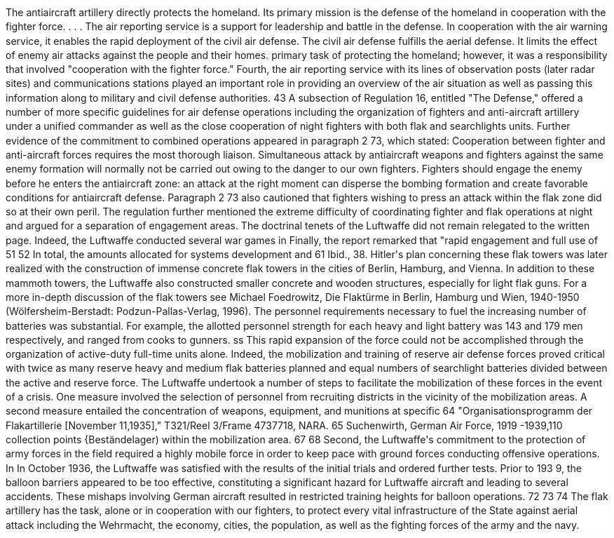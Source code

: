 The antiaircraft artillery directly protects the homeland. Its primary mission is the defense of the homeland in cooperation with the fighter force. . . .
The air reporting service is a support for leadership and battle in the defense. In cooperation with the air warning service, it enables the rapid deployment of the civil air defense.
The civil air defense fulfills the aerial defense. It limits the effect of enemy air attacks against the people and their homes. primary task of protecting the homeland; however, it was a responsibility that involved "cooperation with the fighter force."
Fourth, the air reporting service with its lines of observation posts (later radar sites) and communications stations played an important role in providing an overview of the air situation as well as passing this information along to military and civil defense authorities. 
43
A subsection of Regulation 16, entitled "The Defense," offered a number of more specific guidelines for air defense operations including the organization of fighters and anti-aircraft artillery under a unified commander as well as the close cooperation of night fighters with both flak and searchlights units. Further evidence of the commitment to combined operations appeared in paragraph 2 73, which stated:
Cooperation between fighter and anti-aircraft forces requires the most thorough liaison. Simultaneous attack by antiaircraft weapons and fighters against the same enemy formation will normally not be carried out owing to the danger to our own fighters.
Fighters should engage the enemy before he enters the antiaircraft zone: an attack at the right moment can disperse the bombing formation and create favorable conditions for antiaircraft defense.
Paragraph 2 73 also cautioned that fighters wishing to press an attack within the flak zone did so at their own peril. The regulation further mentioned the extreme difficulty of coordinating fighter and flak operations at night and argued for a separation of engagement areas. 
The doctrinal tenets of the Luftwaffe did not remain relegated to the written page. Indeed, the Luftwaffe conducted several war games in Finally, the report remarked that "rapid engagement and full use of  
51
52
In total, the amounts allocated for systems development and 61 Ibid., 38. Hitler's plan concerning these flak towers was later realized with the construction of immense concrete flak towers in the cities of Berlin, Hamburg, and Vienna. In addition to these mammoth towers, the Luftwaffe also constructed smaller concrete and wooden structures, especially for light flak guns. For a more in-depth discussion of the flak towers see Michael Foedrowitz, Die Flaktürme in Berlin, Hamburg  und Wien, 1940-1950 (Wölfersheim-Berstadt: Podzun-Pallas-Verlag, 1996). The personnel requirements necessary to fuel the increasing number of batteries was substantial. For example, the allotted personnel strength for each heavy and light battery was 143 and 179 men respectively, and ranged from cooks to gunners. ss This rapid expansion of the force could not be accomplished through the organization of active-duty full-time units alone. Indeed, the mobilization and training of reserve air defense forces proved critical with twice as many reserve heavy and medium flak batteries planned and equal numbers of searchlight batteries divided between the active and reserve force.
The Luftwaffe undertook a number of steps to facilitate the mobilization of these forces in the event of a crisis. One measure involved the selection of personnel from recruiting districts in the vicinity of the mobilization areas. A second measure entailed the concentration of weapons, equipment, and munitions at specific 64 "Organisationsprogramm der Flakartillerie [November 11,1935]," T321/Reel 3/Frame 4737718, NARA. 
65 Suchenwirth, German Air Force, 1919
-1939,110
collection points {Beständelager) within the mobilization area. 
67
68
Second, the Luftwaffe's commitment to the protection of army forces in the field required a highly mobile force in order to keep pace with ground forces conducting offensive operations.
In In October 1936, the Luftwaffe was satisfied with the results of the initial trials and ordered further tests. Prior to 193 9, the balloon barriers appeared to be too effective, constituting a significant hazard for Luftwaffe aircraft and leading to several accidents. These mishaps involving German aircraft resulted in restricted training heights for balloon operations. 
72
73
74
The flak artillery has the task, alone or in cooperation with our fighters, to protect every vital infrastructure of the State against aerial attack including the Wehrmacht, the economy, cities, the population, as well as the fighting forces of the army and the navy.
